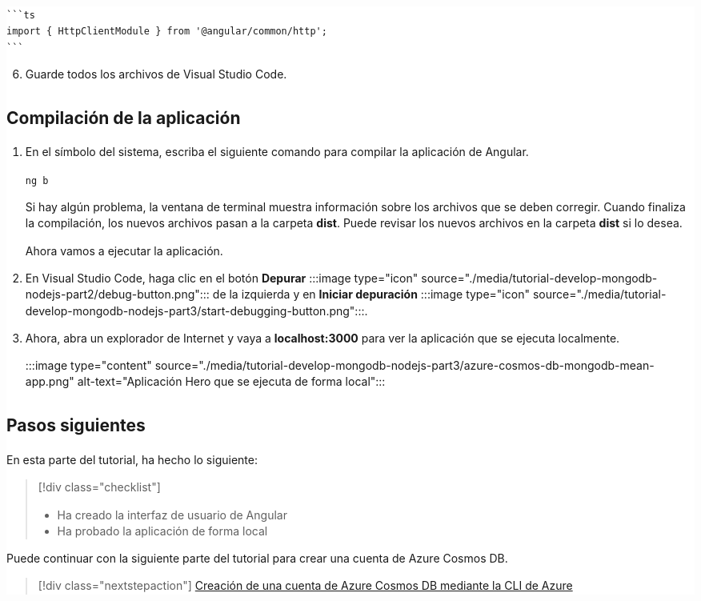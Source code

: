     ```ts
    import { HttpClientModule } from '@angular/common/http';
    ```

6. Guarde todos los archivos de Visual Studio Code.

## <a name="build-the-app"></a>Compilación de la aplicación

1. En el símbolo del sistema, escriba el siguiente comando para compilar la aplicación de Angular. 

    ```bash
    ng b
    ``` 

    Si hay algún problema, la ventana de terminal muestra información sobre los archivos que se deben corregir. Cuando finaliza la compilación, los nuevos archivos pasan a la carpeta **dist**. Puede revisar los nuevos archivos en la carpeta **dist** si lo desea.

    Ahora vamos a ejecutar la aplicación.

2. En Visual Studio Code, haga clic en el botón **Depurar** :::image type="icon" source="./media/tutorial-develop-mongodb-nodejs-part2/debug-button.png"::: de la izquierda y en **Iniciar depuración** :::image type="icon" source="./media/tutorial-develop-mongodb-nodejs-part3/start-debugging-button.png":::.

3. Ahora, abra un explorador de Internet y vaya a **localhost:3000** para ver la aplicación que se ejecuta localmente.

     :::image type="content" source="./media/tutorial-develop-mongodb-nodejs-part3/azure-cosmos-db-mongodb-mean-app.png" alt-text="Aplicación Hero que se ejecuta de forma local":::

## <a name="next-steps"></a>Pasos siguientes

En esta parte del tutorial, ha hecho lo siguiente:

> [!div class="checklist"]
> * Ha creado la interfaz de usuario de Angular
> * Ha probado la aplicación de forma local

Puede continuar con la siguiente parte del tutorial para crear una cuenta de Azure Cosmos DB.

> [!div class="nextstepaction"]
> [Creación de una cuenta de Azure Cosmos DB mediante la CLI de Azure](tutorial-develop-mongodb-nodejs-part4.md)
